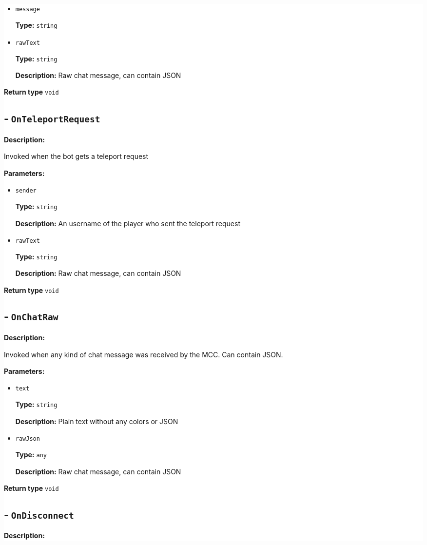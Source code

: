 - `message`

  **Type:** `string`

- `rawText`

  **Type:** `string`

  **Description:** Raw chat message, can contain JSON

**Return type** `void`

## - `OnTeleportRequest`

**Description:**

Invoked when the bot gets a teleport request

**Parameters:**

- `sender`

  **Type:** `string`

  **Description:** An username of the player who sent the teleport request

- `rawText`

  **Type:** `string`

  **Description:** Raw chat message, can contain JSON

**Return type** `void`

## - `OnChatRaw`

**Description:**

Invoked when any kind of chat message was received by the MCC.
Can contain JSON.

**Parameters:**

- `text`

  **Type:** `string`

  **Description:** Plain text without any colors or JSON

- `rawJson`

  **Type:** `any`

  **Description:** Raw chat message, can contain JSON

**Return type** `void`

## - `OnDisconnect`

**Description:**

